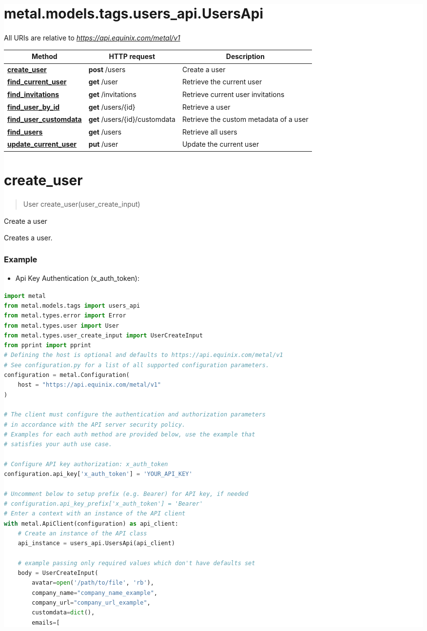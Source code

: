 <a name="__pageTop"></a>
# metal.models.tags.users_api.UsersApi

All URIs are relative to *https://api.equinix.com/metal/v1*

Method | HTTP request | Description
------------- | ------------- | -------------
[**create_user**](#create_user) | **post** /users | Create a user
[**find_current_user**](#find_current_user) | **get** /user | Retrieve the current user
[**find_invitations**](#find_invitations) | **get** /invitations | Retrieve current user invitations
[**find_user_by_id**](#find_user_by_id) | **get** /users/{id} | Retrieve a user
[**find_user_customdata**](#find_user_customdata) | **get** /users/{id}/customdata | Retrieve the custom metadata of a user
[**find_users**](#find_users) | **get** /users | Retrieve all users
[**update_current_user**](#update_current_user) | **put** /user | Update the current user

# **create_user**
<a name="create_user"></a>
> User create_user(user_create_input)

Create a user

Creates a user.

### Example

* Api Key Authentication (x_auth_token):
```python
import metal
from metal.models.tags import users_api
from metal.types.error import Error
from metal.types.user import User
from metal.types.user_create_input import UserCreateInput
from pprint import pprint
# Defining the host is optional and defaults to https://api.equinix.com/metal/v1
# See configuration.py for a list of all supported configuration parameters.
configuration = metal.Configuration(
    host = "https://api.equinix.com/metal/v1"
)

# The client must configure the authentication and authorization parameters
# in accordance with the API server security policy.
# Examples for each auth method are provided below, use the example that
# satisfies your auth use case.

# Configure API key authorization: x_auth_token
configuration.api_key['x_auth_token'] = 'YOUR_API_KEY'

# Uncomment below to setup prefix (e.g. Bearer) for API key, if needed
# configuration.api_key_prefix['x_auth_token'] = 'Bearer'
# Enter a context with an instance of the API client
with metal.ApiClient(configuration) as api_client:
    # Create an instance of the API class
    api_instance = users_api.UsersApi(api_client)

    # example passing only required values which don't have defaults set
    body = UserCreateInput(
        avatar=open('/path/to/file', 'rb'),
        company_name="company_name_example",
        company_url="company_url_example",
        customdata=dict(),
        emails=[
```